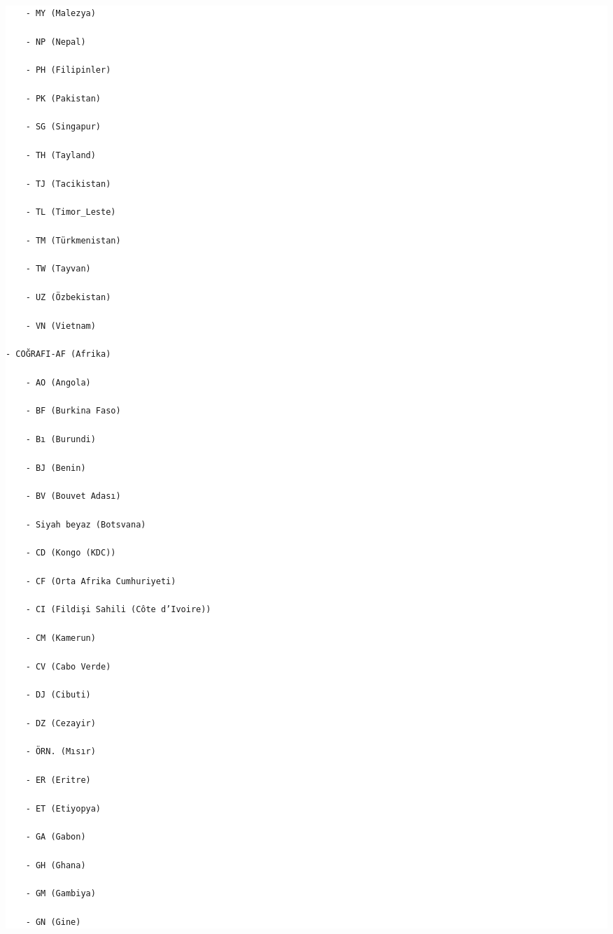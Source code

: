         - MY (Malezya)

        - NP (Nepal)

        - PH (Filipinler)

        - PK (Pakistan)

        - SG (Singapur)

        - TH (Tayland)

        - TJ (Tacikistan)

        - TL (Timor_Leste)

        - TM (Türkmenistan)

        - TW (Tayvan)

        - UZ (Özbekistan)

        - VN (Vietnam)

    - COĞRAFI-AF (Afrika)

        - AO (Angola)

        - BF (Burkina Faso)

        - Bı (Burundi)

        - BJ (Benin)

        - BV (Bouvet Adası)

        - Siyah beyaz (Botsvana)

        - CD (Kongo (KDC))

        - CF (Orta Afrika Cumhuriyeti)

        - CI (Fildişi Sahili (Côte d’Ivoire))

        - CM (Kamerun)

        - CV (Cabo Verde)

        - DJ (Cibuti)

        - DZ (Cezayir)

        - ÖRN. (Mısır)

        - ER (Eritre)

        - ET (Etiyopya)

        - GA (Gabon)

        - GH (Ghana)

        - GM (Gambiya)

        - GN (Gine)

